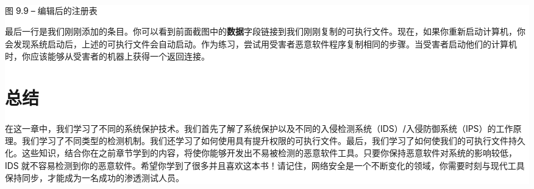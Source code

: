 图 9.9 – 编辑后的注册表

最后一行是我们刚刚添加的条目。你可以看到前面截图中的**数据**字段链接到我们刚刚复制的可执行文件。现在，如果你重新启动计算机，你会发现系统启动后，上述的可执行文件会自动启动。作为练习，尝试用受害者恶意软件程序复制相同的步骤。当受害者启动他们的计算机时，你应该能够从受害者的机器上获得一个返回连接。

# 总结

在这一章中，我们学习了不同的系统保护技术。我们首先了解了系统保护以及不同的入侵检测系统（IDS）/入侵防御系统（IPS）的工作原理。我们学习了不同类型的检测机制。我们还学习了如何使用具有提升权限的可执行文件。最后，我们学习了如何使我们的可执行文件持久化。这些知识，结合你在之前章节学到的内容，将使你能够开发出不易被检测的恶意软件工具。只要你保持恶意软件对系统的影响较低，IDS 就不容易检测到你的恶意软件。希望你学到了很多并且喜欢这本书！请记住，网络安全是一个不断变化的领域，你需要时刻与现代工具保持同步，才能成为一名成功的渗透测试人员。
